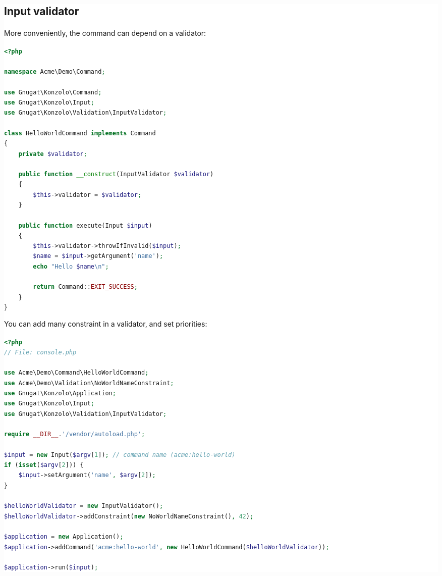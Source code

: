 ## Input validator

More conveniently, the command can depend on a validator:

```php
<?php

namespace Acme\Demo\Command;

use Gnugat\Konzolo\Command;
use Gnugat\Konzolo\Input;
use Gnugat\Konzolo\Validation\InputValidator;

class HelloWorldCommand implements Command
{
    private $validator;

    public function __construct(InputValidator $validator)
    {
        $this->validator = $validator;
    }

    public function execute(Input $input)
    {
        $this->validator->throwIfInvalid($input);
        $name = $input->getArgument('name');
        echo "Hello $name\n";

        return Command::EXIT_SUCCESS;
    }
}
```

You can add many constraint in a validator, and set priorities:

```php
<?php
// File: console.php

use Acme\Demo\Command\HelloWorldCommand;
use Acme\Demo\Validation\NoWorldNameConstraint;
use Gnugat\Konzolo\Application;
use Gnugat\Konzolo\Input;
use Gnugat\Konzolo\Validation\InputValidator;

require __DIR__.'/vendor/autoload.php';

$input = new Input($argv[1]); // command name (acme:hello-world)
if (isset($argv[2])) {
    $input->setArgument('name', $argv[2]);
}

$helloWorldValidator = new InputValidator();
$helloWorldValidator->addConstraint(new NoWorldNameConstraint(), 42);

$application = new Application();
$application->addCommand('acme:hello-world', new HelloWorldCommand($helloWorldValidator));

$application->run($input);
```
